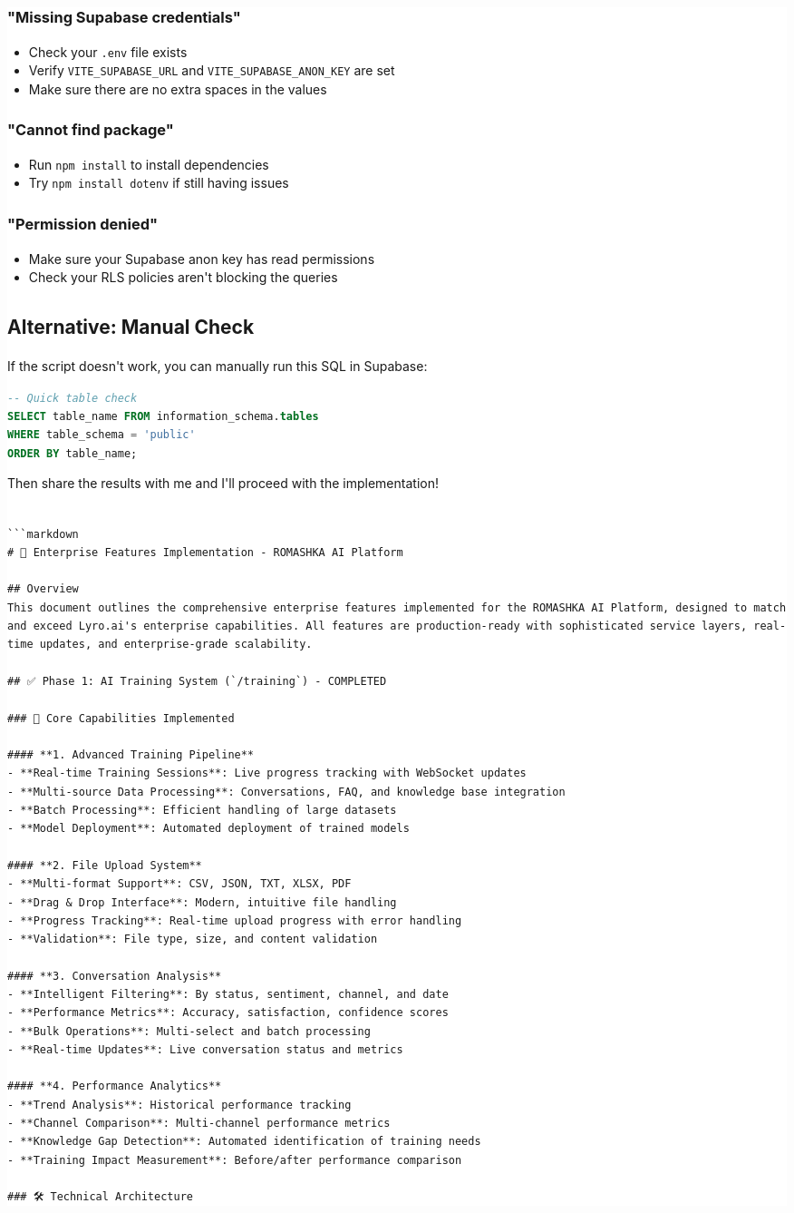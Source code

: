 ### "Missing Supabase credentials"
- Check your `.env` file exists
- Verify `VITE_SUPABASE_URL` and `VITE_SUPABASE_ANON_KEY` are set
- Make sure there are no extra spaces in the values

### "Cannot find package"
- Run `npm install` to install dependencies
- Try `npm install dotenv` if still having issues

### "Permission denied"
- Make sure your Supabase anon key has read permissions
- Check your RLS policies aren't blocking the queries

## Alternative: Manual Check

If the script doesn't work, you can manually run this SQL in Supabase:

```sql
-- Quick table check
SELECT table_name FROM information_schema.tables 
WHERE table_schema = 'public' 
ORDER BY table_name;
```

Then share the results with me and I'll proceed with the implementation!
```

```markdown
# 🚀 Enterprise Features Implementation - ROMASHKA AI Platform

## Overview
This document outlines the comprehensive enterprise features implemented for the ROMASHKA AI Platform, designed to match and exceed Lyro.ai's enterprise capabilities. All features are production-ready with sophisticated service layers, real-time updates, and enterprise-grade scalability.

## ✅ Phase 1: AI Training System (`/training`) - COMPLETED

### 🎯 Core Capabilities Implemented

#### **1. Advanced Training Pipeline**
- **Real-time Training Sessions**: Live progress tracking with WebSocket updates
- **Multi-source Data Processing**: Conversations, FAQ, and knowledge base integration
- **Batch Processing**: Efficient handling of large datasets
- **Model Deployment**: Automated deployment of trained models

#### **2. File Upload System**
- **Multi-format Support**: CSV, JSON, TXT, XLSX, PDF
- **Drag & Drop Interface**: Modern, intuitive file handling
- **Progress Tracking**: Real-time upload progress with error handling
- **Validation**: File type, size, and content validation

#### **3. Conversation Analysis**
- **Intelligent Filtering**: By status, sentiment, channel, and date
- **Performance Metrics**: Accuracy, satisfaction, confidence scores
- **Bulk Operations**: Multi-select and batch processing
- **Real-time Updates**: Live conversation status and metrics

#### **4. Performance Analytics**
- **Trend Analysis**: Historical performance tracking
- **Channel Comparison**: Multi-channel performance metrics
- **Knowledge Gap Detection**: Automated identification of training needs
- **Training Impact Measurement**: Before/after performance comparison

### 🛠 Technical Architecture
```